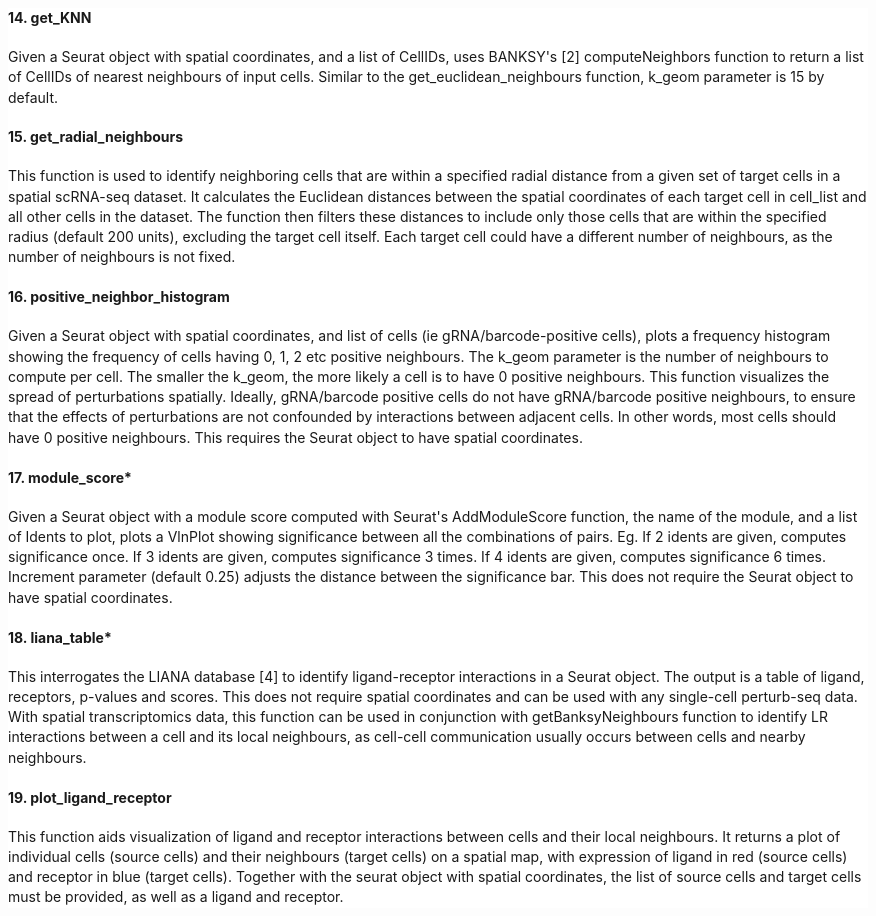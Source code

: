 #### 14. get_KNN

Given a Seurat object with spatial coordinates, and a list of CellIDs, uses BANKSY's [2] computeNeighbors function to return a list of CellIDs of nearest neighbours of input cells. Similar to the get_euclidean_neighbours function, k_geom parameter is 15 by default. 


#### 15. get_radial_neighbours

This function is used to identify neighboring cells that are within a specified radial distance from a given set of target cells in a spatial scRNA-seq dataset. It calculates the Euclidean distances between the spatial coordinates of each target cell in cell_list and all other cells in the dataset. The function then filters these distances to include only those cells that are within the specified radius (default 200 units), excluding the target cell itself. Each target cell could have a different number of neighbours, as the number of neighbours is not fixed. 


#### 16. positive_neighbor_histogram

Given a Seurat object with spatial coordinates, and list of cells (ie gRNA/barcode-positive cells), plots a frequency histogram showing the frequency of cells having 0, 1, 2 etc positive neighbours. The k_geom parameter is the number of neighbours to compute per cell. The smaller the k_geom, the more likely a cell is to have 0 positive neighbours. This function visualizes the spread of perturbations spatially. Ideally, gRNA/barcode positive cells do not have gRNA/barcode positive neighbours, to ensure that the effects of perturbations are not confounded by interactions between adjacent cells. In other words, most cells should have 0 positive neighbours. This requires the Seurat object to have spatial coordinates.


#### 17. module_score*

Given a Seurat object with a module score computed with Seurat's AddModuleScore function, the name of the module, and a list of Idents to plot, plots a VlnPlot showing significance between all the combinations of pairs. Eg. If 2 idents are given, computes significance once. If 3 idents are given, computes significance 3 times. If 4 idents are given, computes significance 6 times. Increment parameter (default 0.25) adjusts the distance between the significance bar. This does not require the Seurat object to have spatial coordinates.


#### 18. liana_table* 

This interrogates the LIANA database [4] to identify ligand-receptor interactions in a Seurat object. The output is a table of ligand, receptors, p-values and scores. This does not require spatial coordinates and can be used with any single-cell perturb-seq data. With spatial transcriptomics data, this function can be used in conjunction with getBanksyNeighbours function to identify LR interactions between a cell and its local neighbours, as cell-cell communication usually occurs between cells and nearby neighbours. 


#### 19. plot_ligand_receptor 

This function aids visualization of ligand and receptor interactions between cells and their local neighbours. It returns a plot of individual cells (source cells) and their neighbours (target cells) on a spatial map, with expression of ligand in red (source cells) and receptor in blue (target cells). Together with the seurat object with spatial coordinates, the list of source cells and target cells must be provided, as well as a ligand and receptor. 
